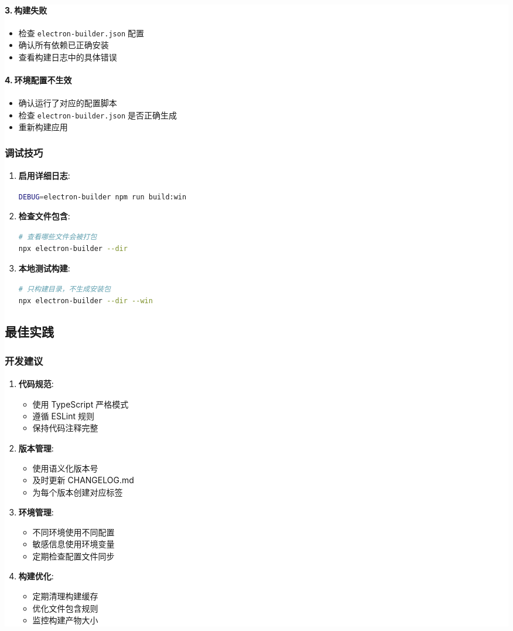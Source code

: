 #### 3. 构建失败

- 检查 `electron-builder.json` 配置
- 确认所有依赖已正确安装
- 查看构建日志中的具体错误

#### 4. 环境配置不生效

- 确认运行了对应的配置脚本
- 检查 `electron-builder.json` 是否正确生成
- 重新构建应用

### 调试技巧

1. **启用详细日志**:

   ```bash
   DEBUG=electron-builder npm run build:win
   ```

2. **检查文件包含**:

   ```bash
   # 查看哪些文件会被打包
   npx electron-builder --dir
   ```

3. **本地测试构建**:

   ```bash
   # 只构建目录，不生成安装包
   npx electron-builder --dir --win
   ```

## 最佳实践

### 开发建议

1. **代码规范**:
   - 使用 TypeScript 严格模式
   - 遵循 ESLint 规则
   - 保持代码注释完整

2. **版本管理**:
   - 使用语义化版本号
   - 及时更新 CHANGELOG.md
   - 为每个版本创建对应标签

3. **环境管理**:
   - 不同环境使用不同配置
   - 敏感信息使用环境变量
   - 定期检查配置文件同步

4. **构建优化**:
   - 定期清理构建缓存
   - 优化文件包含规则
   - 监控构建产物大小
